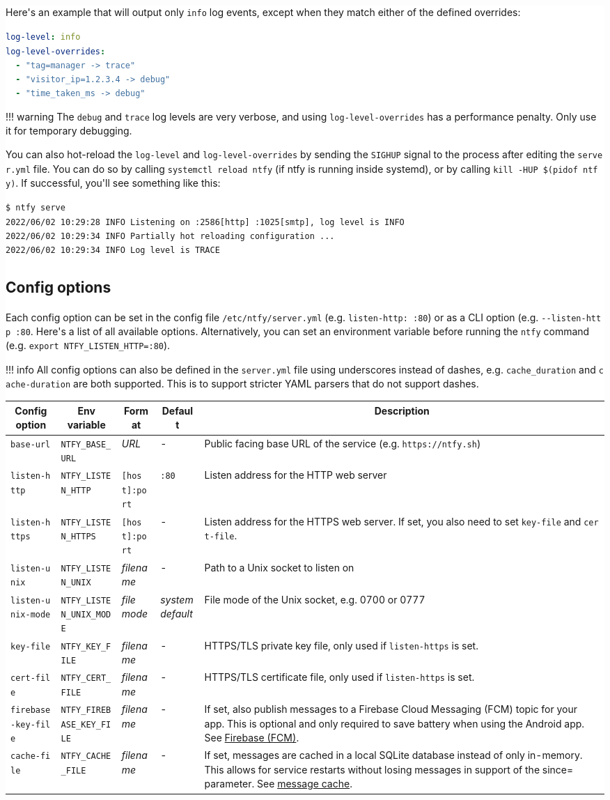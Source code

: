 Here's an example that will output only `info` log events, except when they match either of the defined overrides:
``` yaml
log-level: info
log-level-overrides:
  - "tag=manager -> trace"
  - "visitor_ip=1.2.3.4 -> debug"
  - "time_taken_ms -> debug"
```

!!! warning
    The `debug` and `trace` log levels are very verbose, and using `log-level-overrides` has a 
    performance penalty. Only use it for temporary debugging.

You can also hot-reload the `log-level` and `log-level-overrides` by sending the `SIGHUP` signal to the process after 
editing the `server.yml` file. You can do so by calling `systemctl reload ntfy` (if ntfy is running inside systemd), 
or by calling `kill -HUP $(pidof ntfy)`. If successful, you'll see something like this:

```
$ ntfy serve
2022/06/02 10:29:28 INFO Listening on :2586[http] :1025[smtp], log level is INFO
2022/06/02 10:29:34 INFO Partially hot reloading configuration ...
2022/06/02 10:29:34 INFO Log level is TRACE
```

## Config options
Each config option can be set in the config file `/etc/ntfy/server.yml` (e.g. `listen-http: :80`) or as a
CLI option (e.g. `--listen-http :80`. Here's a list of all available options. Alternatively, you can set an environment
variable before running the `ntfy` command (e.g. `export NTFY_LISTEN_HTTP=:80`).

!!! info
    All config options can also be defined in the `server.yml` file using underscores instead of dashes, e.g. 
    `cache_duration` and `cache-duration` are both supported. This is to support stricter YAML parsers that do 
    not support dashes.

| Config option                              | Env variable                                    | Format                                              | Default           | Description                                                                                                                                                                                                                     |
|--------------------------------------------|-------------------------------------------------|-----------------------------------------------------|-------------------|---------------------------------------------------------------------------------------------------------------------------------------------------------------------------------------------------------------------------------|
| `base-url`                                 | `NTFY_BASE_URL`                                 | *URL*                                               | -                 | Public facing base URL of the service (e.g. `https://ntfy.sh`)                                                                                                                                                                  |
| `listen-http`                              | `NTFY_LISTEN_HTTP`                              | `[host]:port`                                       | `:80`             | Listen address for the HTTP web server                                                                                                                                                                                          |
| `listen-https`                             | `NTFY_LISTEN_HTTPS`                             | `[host]:port`                                       | -                 | Listen address for the HTTPS web server. If set, you also need to set `key-file` and `cert-file`.                                                                                                                               |
| `listen-unix`                              | `NTFY_LISTEN_UNIX`                              | *filename*                                          | -                 | Path to a Unix socket to listen on                                                                                                                                                                                              |
| `listen-unix-mode`                         | `NTFY_LISTEN_UNIX_MODE`                         | *file mode*                                         | *system default*  | File mode of the Unix socket, e.g. 0700 or 0777                                                                                                                                                                                 |
| `key-file`                                 | `NTFY_KEY_FILE`                                 | *filename*                                          | -                 | HTTPS/TLS private key file, only used if `listen-https` is set.                                                                                                                                                                 |
| `cert-file`                                | `NTFY_CERT_FILE`                                | *filename*                                          | -                 | HTTPS/TLS certificate file, only used if `listen-https` is set.                                                                                                                                                                 |
| `firebase-key-file`                        | `NTFY_FIREBASE_KEY_FILE`                        | *filename*                                          | -                 | If set, also publish messages to a Firebase Cloud Messaging (FCM) topic for your app. This is optional and only required to save battery when using the Android app. See [Firebase (FCM)](#firebase-fcm).                       |
| `cache-file`                               | `NTFY_CACHE_FILE`                               | *filename*                                          | -                 | If set, messages are cached in a local SQLite database instead of only in-memory. This allows for service restarts without losing messages in support of the since= parameter. See [message cache](#message-cache).             |